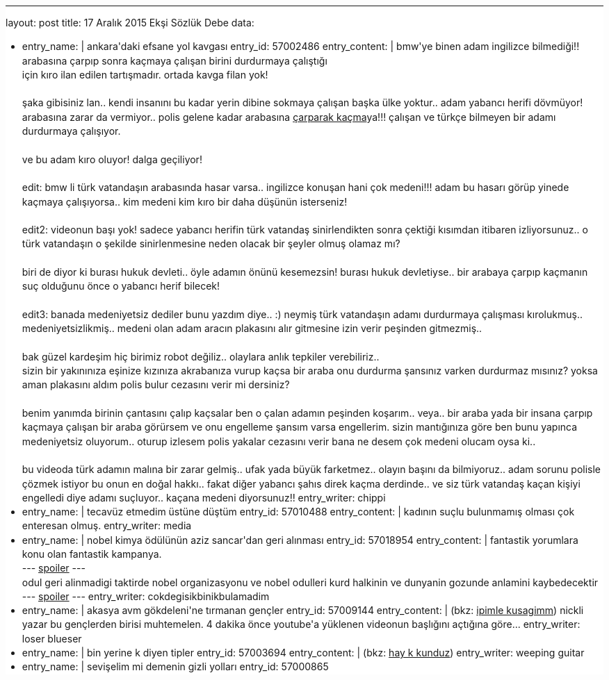 ---
layout: post
title: 17 Aralık 2015 Ekşi Sözlük Debe
data:
- entry_name: |
    ankara'daki efsane yol kavgası
  entry_id: 57002486
  entry_content: |
    bmw'ye binen adam ingilizce bilmediği!! arabasına çarpıp sonra kaçmaya çalışan birini durdurmaya çalıştığı <br/>için kıro ilan edilen tartışmadır. ortada kavga filan yok!<br/><br/>şaka gibisiniz lan.. kendi insanını bu kadar yerin dibine sokmaya çalışan başka ülke yoktur.. adam yabancı herifi dövmüyor! arabasına zarar da vermiyor.. polis gelene kadar arabasına <a class="b" href="/?q=%c3%a7arparak+ka%c3%a7ma">çarparak kaçma</a>ya!!! çalışan ve türkçe bilmeyen bir adamı durdurmaya çalışıyor. <br/><br/>ve bu adam kıro oluyor! dalga geçiliyor!<br/><br/>edit: bmw li türk vatandaşın arabasında hasar varsa.. ingilizce konuşan hani çok medeni!!! adam bu hasarı görüp yinede kaçmaya çalışıyorsa.. kim medeni kim kıro bir daha düşünün isterseniz!<br/><br/>edit2: videonun başı yok! sadece yabancı herifin türk vatandaş sinirlendikten sonra çektiği kısımdan itibaren izliyorsunuz.. o türk vatandaşın o şekilde sinirlenmesine neden olacak bir şeyler olmuş olamaz mı?<br/><br/>biri de diyor ki burası hukuk devleti.. öyle adamın önünü kesemezsin! burası hukuk devletiyse.. bir arabaya çarpıp kaçmanın suç olduğunu önce o yabancı herif bilecek!<br/><br/>edit3: banada medeniyetsiz dediler bunu yazdım diye.. :) neymiş türk vatandaşın adamı durdurmaya çalışması kırolukmuş.. medeniyetsizlikmiş.. medeni olan adam aracın plakasını alır gitmesine izin verir peşinden gitmezmiş..<br/><br/>bak güzel kardeşim hiç birimiz robot değiliz.. olaylara anlık tepkiler verebiliriz..<br/>sizin bir yakınınıza eşinize kızınıza akrabanıza vurup kaçsa bir araba onu durdurma şansınız varken durdurmaz mısınız? yoksa aman plakasını aldım polis bulur cezasını verir mi dersiniz? <br/><br/>benim yanımda birinin çantasını çalıp kaçsalar ben o çalan adamın peşinden koşarım.. veya.. bir araba yada bir insana çarpıp kaçmaya çalışan bir araba görürsem ve onu engelleme şansım varsa engellerim. sizin mantığınıza göre ben bunu yapınca medeniyetsiz oluyorum.. oturup izlesem polis yakalar cezasını verir bana ne desem çok medeni olucam oysa ki.. <br/><br/>bu videoda türk adamın malına bir zarar gelmiş.. ufak yada büyük farketmez.. olayın başını da bilmiyoruz.. adam sorunu polisle çözmek istiyor bu onun en doğal hakkı.. fakat diğer yabancı şahıs direk kaçma derdinde.. ve siz türk vatandaş kaçan kişiyi engelledi diye adamı suçluyor.. kaçana medeni diyorsunuz!!
  entry_writer: chippi
- entry_name: |
    tecavüz etmedim üstüne düştüm
  entry_id: 57010488
  entry_content: |
    kadının suçlu bulunmamış olması çok enteresan olmuş.
  entry_writer: media
- entry_name: |
    nobel kimya ödülünün aziz sancar'dan geri alınması
  entry_id: 57018954
  entry_content: |
    fantastik yorumlara konu olan fantastik kampanya. <br/>--- <a class="b" href="/?q=spoiler">spoiler</a> ---<br/>odul geri alinmadigi taktirde nobel organizasyonu ve nobel odulleri kurd halkinin ve dunyanin gozunde anlamini kaybedecektir<br/>--- <a class="b" href="/?q=spoiler">spoiler</a> ---
  entry_writer: cokdegisikbinikbulamadim
- entry_name: |
    akasya avm gökdeleni'ne tırmanan gençler
  entry_id: 57009144
  entry_content: |
    (bkz: <a class="b" href="/?q=ipimle+kusagimm">ipimle kusagimm</a>) nickli yazar bu gençlerden birisi muhtemelen. 4 dakika önce youtube'a yüklenen videonun başlığını açtığına göre...
  entry_writer: loser blueser
- entry_name: |
    bin yerine k diyen tipler
  entry_id: 57003694
  entry_content: |
    (bkz: <a class="b" href="/?q=hay+k+kunduz">hay k kunduz</a>)
  entry_writer: weeping guitar
- entry_name: |
    sevişelim mi demenin gizli yolları
  entry_id: 57000865